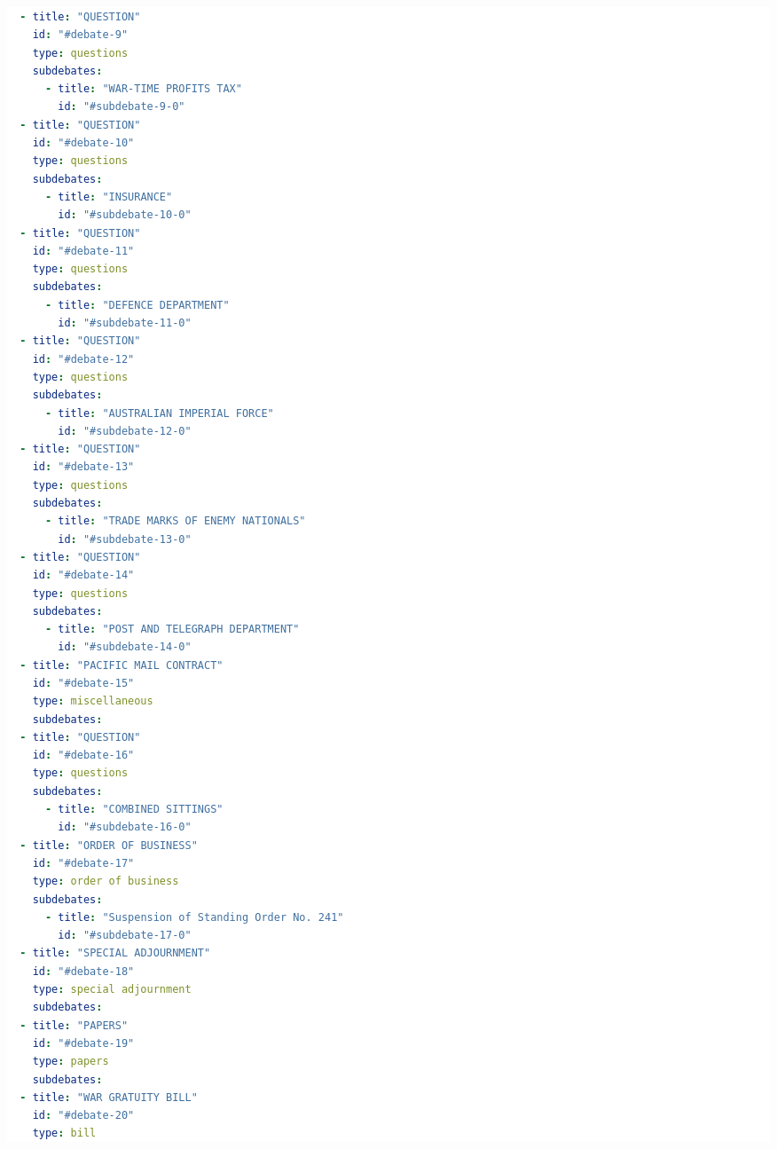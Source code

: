 ```yaml
  - title: "QUESTION"
    id: "#debate-9"
    type: questions
    subdebates:
      - title: "WAR-TIME PROFITS TAX"
        id: "#subdebate-9-0"
  - title: "QUESTION"
    id: "#debate-10"
    type: questions
    subdebates:
      - title: "INSURANCE"
        id: "#subdebate-10-0"
  - title: "QUESTION"
    id: "#debate-11"
    type: questions
    subdebates:
      - title: "DEFENCE DEPARTMENT"
        id: "#subdebate-11-0"
  - title: "QUESTION"
    id: "#debate-12"
    type: questions
    subdebates:
      - title: "AUSTRALIAN IMPERIAL FORCE"
        id: "#subdebate-12-0"
  - title: "QUESTION"
    id: "#debate-13"
    type: questions
    subdebates:
      - title: "TRADE MARKS OF ENEMY NATIONALS"
        id: "#subdebate-13-0"
  - title: "QUESTION"
    id: "#debate-14"
    type: questions
    subdebates:
      - title: "POST AND TELEGRAPH DEPARTMENT"
        id: "#subdebate-14-0"
  - title: "PACIFIC MAIL CONTRACT"
    id: "#debate-15"
    type: miscellaneous
    subdebates:
  - title: "QUESTION"
    id: "#debate-16"
    type: questions
    subdebates:
      - title: "COMBINED SITTINGS"
        id: "#subdebate-16-0"
  - title: "ORDER OF BUSINESS"
    id: "#debate-17"
    type: order of business
    subdebates:
      - title: "Suspension of Standing Order No. 241"
        id: "#subdebate-17-0"
  - title: "SPECIAL ADJOURNMENT"
    id: "#debate-18"
    type: special adjournment
    subdebates:
  - title: "PAPERS"
    id: "#debate-19"
    type: papers
    subdebates:
  - title: "WAR GRATUITY BILL"
    id: "#debate-20"
    type: bill
```